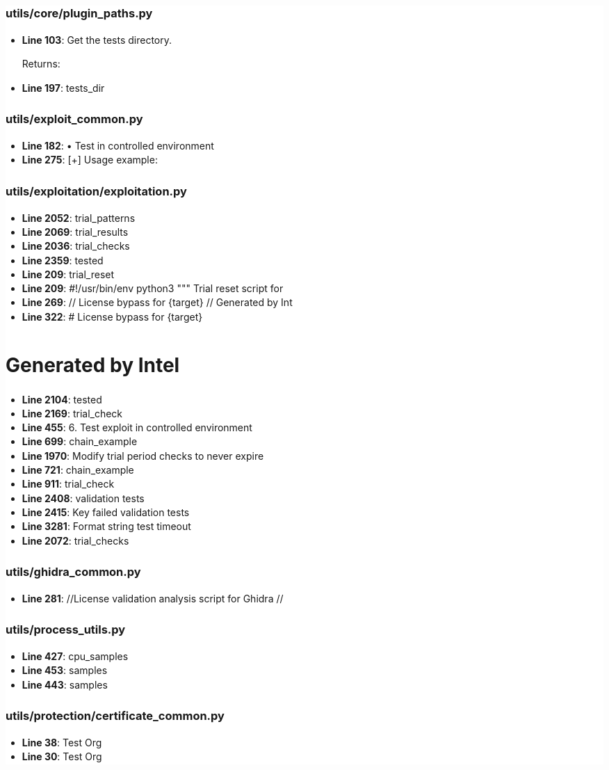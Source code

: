 ### utils/core/plugin_paths.py
- **Line 103**: 
    Get the tests directory.

    Returns:
      
- **Line 197**: tests_dir

### utils/exploit_common.py
- **Line 182**:   • Test in controlled environment
- **Line 275**: 
[+] Usage example:

### utils/exploitation/exploitation.py
- **Line 2052**: trial_patterns
- **Line 2069**: trial_results
- **Line 2036**: trial_checks
- **Line 2359**: tested
- **Line 209**: trial_reset
- **Line 209**: #!/usr/bin/env python3
"""
Trial reset script for 
- **Line 269**: // License bypass for {target}
// Generated by Int
- **Line 322**: # License bypass for {target}
# Generated by Intel
- **Line 2104**: tested
- **Line 2169**: trial_check
- **Line 455**: 6. Test exploit in controlled environment
- **Line 699**: chain_example
- **Line 1970**: Modify trial period checks to never expire
- **Line 721**: chain_example
- **Line 911**: trial_check
- **Line 2408**:  validation tests
- **Line 2415**: Key failed validation tests
- **Line 3281**: Format string test timeout
- **Line 2072**: trial_checks

### utils/ghidra_common.py
- **Line 281**: //License validation analysis script for Ghidra
//

### utils/process_utils.py
- **Line 427**: cpu_samples
- **Line 453**: samples
- **Line 443**: samples

### utils/protection/certificate_common.py
- **Line 38**: Test Org
- **Line 30**: Test Org
